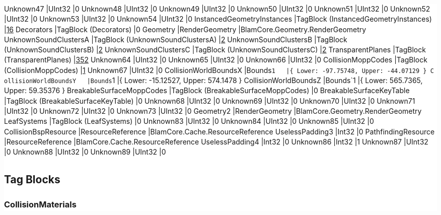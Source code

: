 Unknown47	|UInt32	|0
Unknown48	|UInt32	|0
Unknown49	|UInt32	|0
Unknown50	|UInt32	|0
Unknown51	|UInt32	|0
Unknown52	|UInt32	|0
Unknown53	|UInt32	|0
Unknown54	|UInt32	|0
InstancedGeometryInstances	|TagBlock (InstancedGeometryInstances)	|[16](#instancedgeometryinstances)
Decorators	|TagBlock (Decorators)	|0
Geometry	|RenderGeometry	|BlamCore.Geometry.RenderGeometry
UnknownSoundClustersA	|TagBlock (UnknownSoundClustersA)	|[2](#unknownsoundclustersa)
UnknownSoundClustersB	|TagBlock (UnknownSoundClustersB)	|[2](#unknownsoundclustersb)
UnknownSoundClustersC	|TagBlock (UnknownSoundClustersC)	|[2](#unknownsoundclustersc)
TransparentPlanes	|TagBlock (TransparentPlanes)	|[352](#transparentplanes)
Unknown64	|UInt32	|0
Unknown65	|UInt32	|0
Unknown66	|UInt32	|0
CollisionMoppCodes	|TagBlock (CollisionMoppCodes)	|[1](#collisionmoppcodes)
Unknown67	|UInt32	|0
CollisionWorldBoundsX	|Bounds`1	|{ Lower: -97.75748, Upper: -44.07129 }
CollisionWorldBoundsY	|Bounds`1	|{ Lower: -15.12527, Upper: 574.1478 }
CollisionWorldBoundsZ	|Bounds`1	|{ Lower: 565.7365, Upper: 59.35376 }
BreakableSurfaceMoppCodes	|TagBlock (BreakableSurfaceMoppCodes)	|0
BreakableSurfaceKeyTable	|TagBlock (BreakableSurfaceKeyTable)	|0
Unknown68	|UInt32	|0
Unknown69	|UInt32	|0
Unknown70	|UInt32	|0
Unknown71	|UInt32	|0
Unknown72	|UInt32	|0
Unknown73	|UInt32	|0
Geometry2	|RenderGeometry	|BlamCore.Geometry.RenderGeometry
LeafSystems	|TagBlock (LeafSystems)	|0
Unknown83	|UInt32	|0
Unknown84	|UInt32	|0
Unknown85	|UInt32	|0
CollisionBspResource	|ResourceReference	|BlamCore.Cache.ResourceReference
UselessPadding3	|Int32	|0
PathfindingResource	|ResourceReference	|BlamCore.Cache.ResourceReference
UselessPadding4	|Int32	|0
Unknown86	|Int32	|1
Unknown87	|UInt32	|0
Unknown88	|UInt32	|0
Unknown89	|UInt32	|0


## Tag Blocks

### CollisionMaterials
